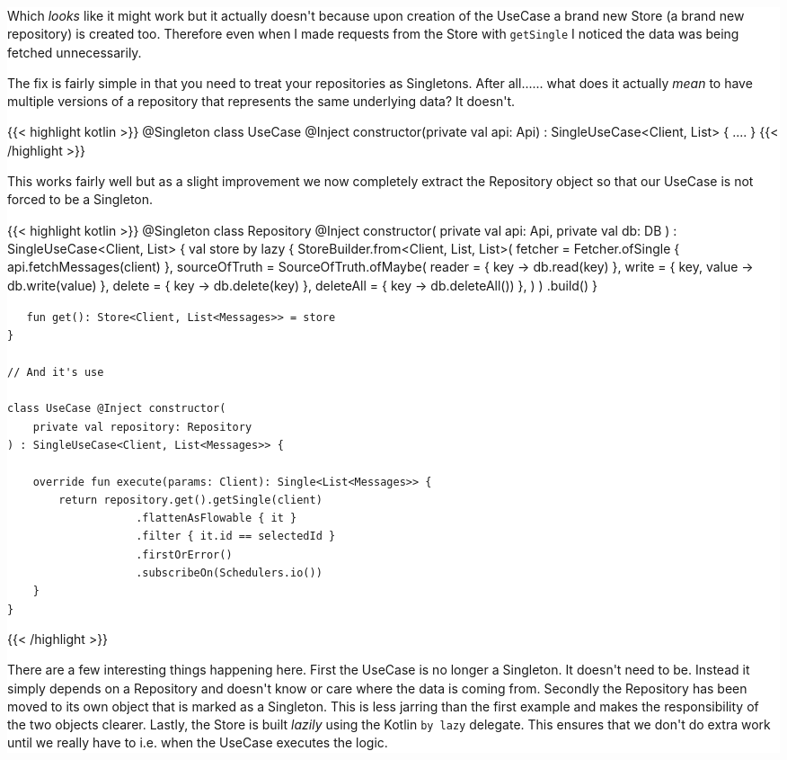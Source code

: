 Which _looks_ like it might work but it actually doesn't because upon creation of the UseCase a brand new Store (a brand
new repository) is created too. Therefore even when I made requests from the Store with `getSingle` I noticed the data
was being fetched unnecessarily.

The fix is fairly simple in that you need to treat your repositories as Singletons. After all...... what does it
actually _mean_ to have multiple versions of a repository that represents the same underlying data? It doesn't.

{{< highlight kotlin >}} @Singleton class UseCase @Inject constructor(private val api: Api) : SingleUseCase<Client,
    List<Messages>> { .... } {{< /highlight >}}

This works fairly well but as a slight improvement we now completely extract the Repository object so that our UseCase
is not forced to be a Singleton.

{{< highlight kotlin >}} @Singleton class Repository @Inject constructor( private val api: Api, private val db: DB ) :
    SingleUseCase<Client, List<Messages>> { val store by lazy { StoreBuilder.from<Client, List<Messages>,
    List<Messages>>( fetcher = Fetcher.ofSingle {  api.fetchMessages(client) }, sourceOfTruth = SourceOfTruth.ofMaybe(
        reader = { key -> db.read(key) }, write = { key, value -> db.write(value) }, delete = { key -> db.delete(key) },
        deleteAll = { key -> db.deleteAll()) }, ) ) .build() }

       fun get(): Store<Client, List<Messages>> = store
    }

    // And it's use

    class UseCase @Inject constructor(
        private val repository: Repository
    ) : SingleUseCase<Client, List<Messages>> {

        override fun execute(params: Client): Single<List<Messages>> {
            return repository.get().getSingle(client)
                        .flattenAsFlowable { it }
                        .filter { it.id == selectedId }
                        .firstOrError()
                        .subscribeOn(Schedulers.io())
        }
    }
{{< /highlight >}}

There are a few interesting things happening here. First the UseCase is no longer a Singleton. It doesn't need to be.
Instead it simply depends on a Repository and doesn't know or care where the data is coming from. Secondly the
Repository has been moved to its own object that is marked as a Singleton. This is less jarring than the first example
and makes the responsibility of the two objects clearer. Lastly, the Store is built _lazily_ using the Kotlin `by lazy`
delegate. This ensures that we don't do extra work until we really have to i.e. when the UseCase executes the logic.
